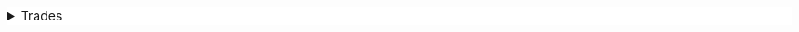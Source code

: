 <details><summary>Trades</summary>

<code>In: 2022-06-10 08:13:00		Out: 2022-06-10 08:19:30		Total Position Time: 06:30		Total Move Up: 0.18		Total to Date: 0.18</code> <br />
<code>In: 2022-06-13 07:21:00		Out: 2022-06-13 07:35:35		Total Position Time: 14:35		Total Move Up: -0.17		Total to Date: 0.01</code> <br />
<code>In: 2022-06-13 12:04:00		Out: 2022-06-13 12:17:10		Total Position Time: 13:10		Total Move Up: -0.02		Total to Date: -0.01</code> <br />
<code>In: 2022-06-13 12:17:00		Out: 2022-06-13 12:17:10		Total Position Time: 00:10		Total Move Up: 0.46		Total to Date: 0.45</code> <br />
<code>In: 2022-06-14 09:17:00		Out: 2022-06-14 09:19:05		Total Position Time: 02:05		Total Move Up: 0.40		Total to Date: 0.85</code> <br />
<code>In: 2022-06-14 11:53:00		Out: 2022-06-14 12:22:55		Total Position Time: 29:55		Total Move Up: -1.44		Total to Date: -0.59</code> <br />
<code>In: 2022-06-14 11:54:00		Out: 2022-06-14 12:23:55		Total Position Time: 29:55		Total Move Up: -1.53		Total to Date: -2.12</code> <br />
<code>In: 2022-06-14 12:21:00		Out: 2022-06-14 12:26:30		Total Position Time: 05:30		Total Move Up: 0.60		Total to Date: -1.52</code> <br />
<code>In: 2022-06-15 07:42:00		Out: 2022-06-15 07:50:10		Total Position Time: 08:10		Total Move Up: 0.18		Total to Date: -1.34</code> <br />
<code>In: 2022-06-15 11:13:00		Out: 2022-06-15 11:17:05		Total Position Time: 04:05		Total Move Up: 1.74		Total to Date: 0.40</code> <br />
<code>In: 2022-06-15 11:36:00		Out: 2022-06-15 11:38:10		Total Position Time: 02:10		Total Move Up: 2.82		Total to Date: 3.22</code> <br />

